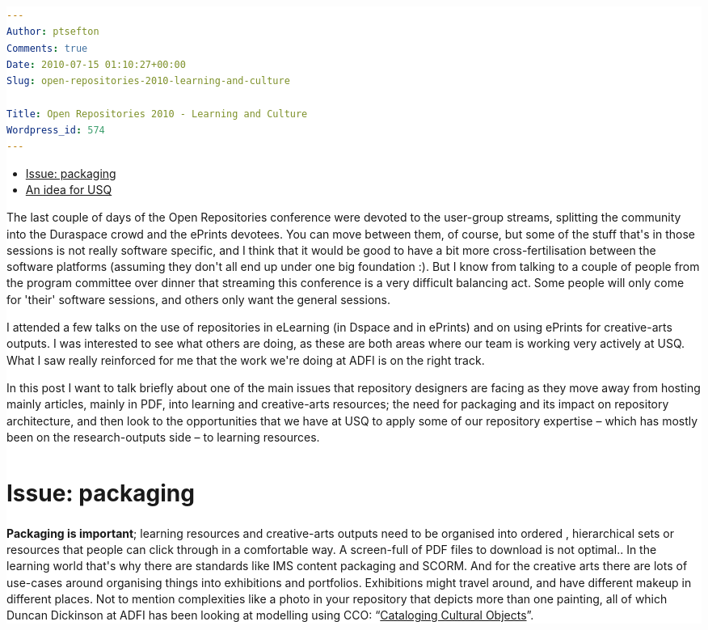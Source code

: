 ```yaml
---
Author: ptsefton
Comments: true
Date: 2010-07-15 01:10:27+00:00
Slug: open-repositories-2010-learning-and-culture

Title: Open Repositories 2010 - Learning and Culture
Wordpress_id: 574
---
```


<div>

<div class="page-toc">

-   [<span>Issue: packaging</span>](#id2)
-   [<span>An idea for USQ</span>](#id3)

</div>

<div>

The last couple of days of the Open Repositories conference were devoted
to the user-group streams, splitting the community into the Duraspace
crowd and the ePrints devotees. You can move between them, of course,
but some of the stuff that's in those sessions is not really software
specific, and I think that it would be good to have a bit more
cross-fertilisation between the software platforms (assuming they don't
all end up under one big foundation :). But I know from talking to a
couple of people from the program committee over dinner that streaming
this conference is a very difficult balancing act. Some people will only
come for 'their' software sessions, and others only want the general
sessions.

I attended a few talks on the use of repositories in eLearning (in
Dspace and in ePrints) and on using ePrints for creative-arts outputs. I
was interested to see what others are doing, as these are both areas
where our team is working very actively at USQ. What I saw really
reinforced for me that the work we're doing at ADFI is on the right
track.

In this post I want to talk briefly about one of the main issues that
repository designers are facing as they move away from hosting mainly
articles, mainly in PDF, into learning and creative-arts resources; the
need for packaging and its impact on repository architecture, and then
look to the opportunities that we have at USQ to apply some of our
repository expertise <span class="spCh spChx2013">–</span> which has
mostly been on the research-outputs side <span
class="spCh spChx2013">–</span> to learning resources.

# <span id="id2"></span><span></span></a>Issue: packaging

**Packaging is important**; learning resources and creative-arts outputs
need to be organised into ordered , hierarchical sets or resources that
people can click through in a comfortable way. A screen-full of PDF
files to download is not optimal.. In the learning world that's why
there are standards like IMS content packaging and SCORM. And for the
creative arts there are lots of use-cases around organising things into
exhibitions and portfolios. Exhibitions might travel around, and have
different makeup in different places. Not to mention complexities like a
photo in your repository that depicts more than one painting, all of
which Duncan Dickinson at ADFI has been looking at modelling using CCO:
<span class="spCh spChx201c">“</span>[<span>Cataloging Cultural
Objects</span>](http://www.vraweb.org/ccoweb/cco/partone.html)<span
class="spCh spChx201d">”</span>.
